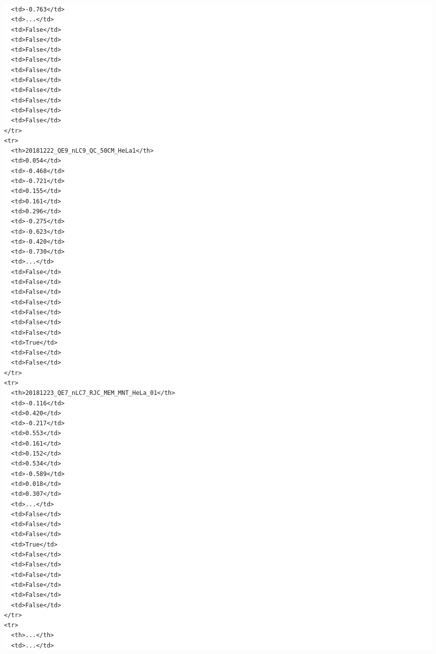       <td>-0.763</td>
      <td>...</td>
      <td>False</td>
      <td>False</td>
      <td>False</td>
      <td>False</td>
      <td>False</td>
      <td>False</td>
      <td>False</td>
      <td>False</td>
      <td>False</td>
      <td>False</td>
    </tr>
    <tr>
      <th>20181222_QE9_nLC9_QC_50CM_HeLa1</th>
      <td>0.054</td>
      <td>-0.468</td>
      <td>-0.721</td>
      <td>0.155</td>
      <td>0.161</td>
      <td>0.296</td>
      <td>-0.275</td>
      <td>-0.623</td>
      <td>-0.420</td>
      <td>-0.730</td>
      <td>...</td>
      <td>False</td>
      <td>False</td>
      <td>False</td>
      <td>False</td>
      <td>False</td>
      <td>False</td>
      <td>False</td>
      <td>True</td>
      <td>False</td>
      <td>False</td>
    </tr>
    <tr>
      <th>20181223_QE7_nLC7_RJC_MEM_MNT_HeLa_01</th>
      <td>-0.116</td>
      <td>0.420</td>
      <td>-0.217</td>
      <td>0.553</td>
      <td>0.161</td>
      <td>0.152</td>
      <td>0.534</td>
      <td>-0.589</td>
      <td>0.018</td>
      <td>0.307</td>
      <td>...</td>
      <td>False</td>
      <td>False</td>
      <td>False</td>
      <td>True</td>
      <td>False</td>
      <td>False</td>
      <td>False</td>
      <td>False</td>
      <td>False</td>
      <td>False</td>
    </tr>
    <tr>
      <th>...</th>
      <td>...</td>